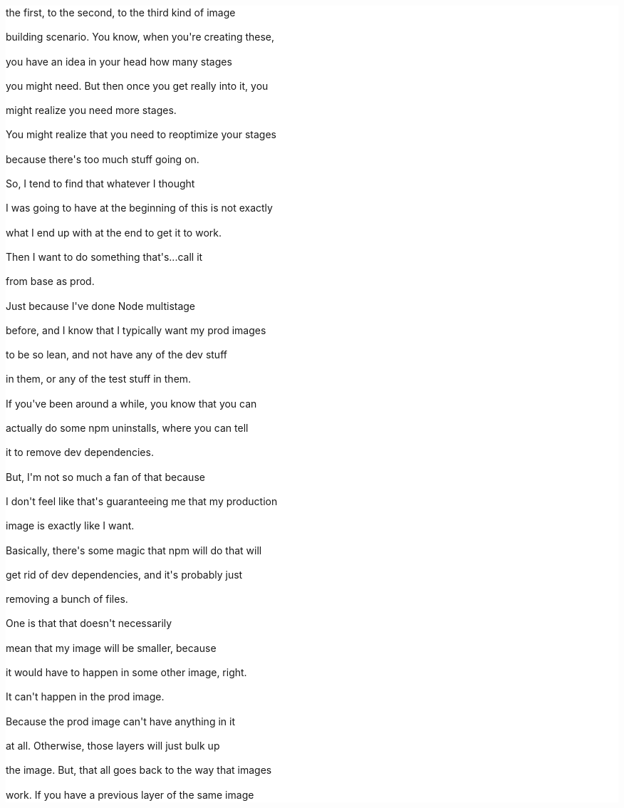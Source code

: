 the first, to the second, to the third kind of image

building scenario. You know, when you're creating these,

you have an idea in your head how many stages

you might need. But then once you get really into it, you

might realize you need more stages.

You might realize that you need to reoptimize your stages

because there's too much stuff going on.

So, I tend to find that whatever I thought

I was going to have at the beginning of this is not exactly

what I end up with at the end to get it to work.

Then I want to do something that's...call it

from base as prod.

Just because I've done Node multistage

before, and I know that I typically want my prod images

to be so lean, and not have any of the dev stuff

in them, or any of the test stuff in them.

If you've been around a while, you know that you can

actually do some npm uninstalls, where you can tell

it to remove dev dependencies.

But, I'm not so much a fan of that because

I don't feel like that's guaranteeing me that my production

image is exactly like I want.

Basically, there's some magic that npm will do that will

get rid of dev dependencies, and it's probably just

removing a bunch of files.

One is that that doesn't necessarily

mean that my image will be smaller, because

it would have to happen in some other image, right.

It can't happen in the prod image.

Because the prod image can't have anything in it

at all. Otherwise, those layers will just bulk up

the image. But, that all goes back to the way that images

work. If you have a previous layer of the same image
